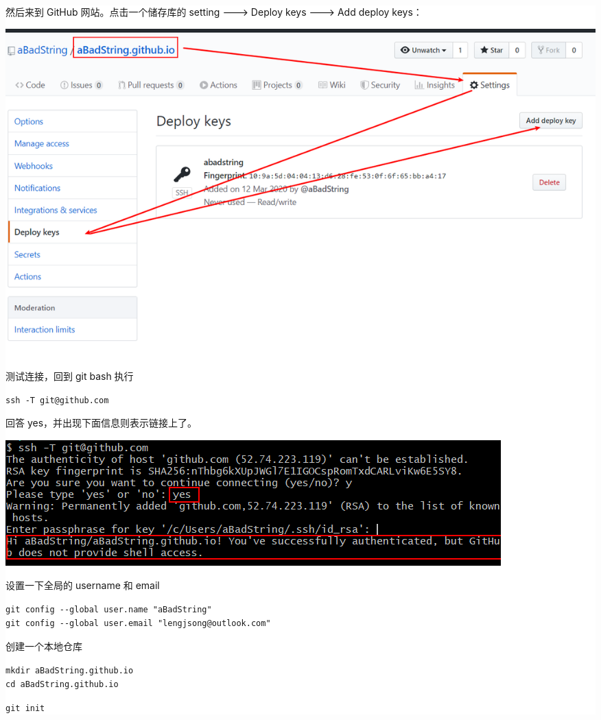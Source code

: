 然后来到 GitHub 网站。点击一个储存库的 setting ---> Deploy keys ---> Add deploy keys：

![image-20200312224657261](/images/git/image-20200312224657261.png)

测试连接，回到 git bash 执行

```
ssh -T git@github.com
```

回答 yes，并出现下面信息则表示链接上了。

![image-20200312225017231](/images/git/image-20200312225017231.png)

设置一下全局的 username 和 email
```
git config --global user.name "aBadString"
git config --global user.email "lengjsong@outlook.com"
```

创建一个本地仓库
```
mkdir aBadString.github.io
cd aBadString.github.io
```
```
git init
```
